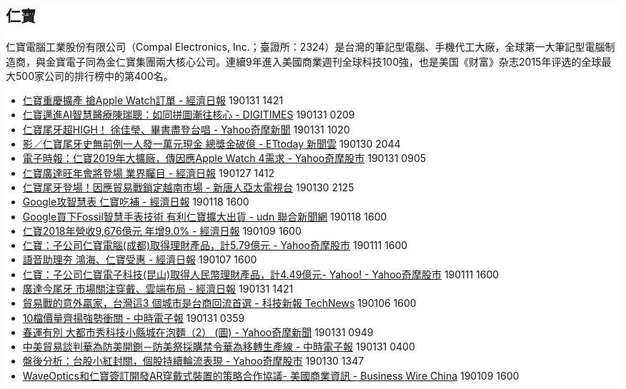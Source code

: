 ## 仁寶

仁寶電腦工業股份有限公司（Compal Electronics, Inc.；臺證所：2324）是台灣的筆記型電腦、手機代工大廠，全球第一大筆記型電腦制造商，與金寶電子同為金仁寶集團兩大核心公司。連續9年進入美國商業週刊全球科技100強，也是美国《财富》杂志2015年评选的全球最大500家公司的排行榜中的第400名。
- [仁寶重慶擴產 搶Apple Watch訂單 - 經濟日報](https://money.udn.com/money/story/5612/3624862 "仁寶重慶擴產 搶Apple Watch訂單 - 經濟日報") 190131 1421
- [仁寶邁進AI智慧醫療陳瑞聰：如同拼圖漸往核心 - DIGITIMES](https://www.digitimes.com.tw/iot/article.asp?cat=158&id=0000553072_9QRL4Y7R82GVO514B1XD8 "仁寶邁進AI智慧醫療陳瑞聰：如同拼圖漸往核心 - DIGITIMES") 190131 0209
- [仁寶尾牙超HIGH！ 徐佳瑩、畢書盡登台唱 - Yahoo奇摩新聞](https://tw.news.yahoo.com/%E4%BB%81%E5%AF%B6%E5%B0%BE%E7%89%99%E8%B6%85high-%E5%BE%90%E4%BD%B3%E7%91%A9-%E7%95%A2%E6%9B%B8%E7%9B%A1%E7%99%BB%E5%8F%B0%E5%94%B1-163054276.html "仁寶尾牙超HIGH！ 徐佳瑩、畢書盡登台唱 - Yahoo奇摩新聞") 190131 1020
- [影／仁寶尾牙史無前例一人發一萬元現金 總獎金破億 - ETtoday 新聞雲](https://www.ettoday.net/news/20190130/1369960.htm "影／仁寶尾牙史無前例一人發一萬元現金 總獎金破億 - ETtoday 新聞雲") 190130 2044
- [電子時報：仁寶2019年大擴廠，傳因應Apple Watch 4需求 - Yahoo奇摩股市](https://tw.stock.yahoo.com/news/%E9%9B%BB%E5%AD%90%E6%99%82%E5%A0%B1-%E4%BB%81%E5%AF%B62019%E5%B9%B4%E5%A4%A7%E6%93%B4%E5%BB%A0-%E5%82%B3%E5%9B%A0%E6%87%89apple-watch-4%E9%9C%80%E6%B1%82-010551964.html "電子時報：仁寶2019年大擴廠，傳因應Apple Watch 4需求 - Yahoo奇摩股市") 190131 0905
- [仁寶廣達旺年會將登場 業界矚目 - 經濟日報](https://money.udn.com/money/story/5612/3617318 "仁寶廣達旺年會將登場 業界矚目 - 經濟日報") 190127 1412
- [仁寶尾牙登場！因應貿易戰鎖定越南市場 - 新唐人亞太電視台](http://www.ntdtv.com.tw/b5/20190130/video/239240.html?%E4%BB%81%E5%AF%B6%E5%B0%BE%E7%89%99%E7%99%BB%E5%A0%B4%EF%BC%81%E5%9B%A0%E6%87%89%E8%B2%BF%E6%98%93%E6%88%B0%E9%8E%96%E5%AE%9A%E8%B6%8A%E5%8D%97%E5%B8%82%E5%A0%B4 "仁寶尾牙登場！因應貿易戰鎖定越南市場 - 新唐人亞太電視台") 190130 2125
- [Google攻智慧表 仁寶吃補 - 經濟日報](https://money.udn.com/money/story/5710/3601935 "Google攻智慧表 仁寶吃補 - 經濟日報") 190118 1600
- [Google買下Fossil智慧手表技術 有利仁寶擴大出貨 - udn 聯合新聞網](https://udn.com/news/story/7240/3601812 "Google買下Fossil智慧手表技術 有利仁寶擴大出貨 - udn 聯合新聞網") 190118 1600
- [仁寶2018年營收9,676億元 年增9.0% - 經濟日報](https://money.udn.com/money/story/5710/3583483 "仁寶2018年營收9,676億元 年增9.0% - 經濟日報") 190109 1600
- [仁寶：子公司仁寶電腦(成都)取得理財產品，計5.79億元 - Yahoo奇摩股市](https://tw.stock.yahoo.com/news/%E4%BB%81%E5%AF%B6-%E5%AD%90%E5%85%AC%E5%8F%B8%E4%BB%81%E5%AF%B6%E9%9B%BB%E8%85%A6-%E6%88%90%E9%83%BD-%E5%8F%96%E5%BE%97%E7%90%86%E8%B2%A1%E7%94%A2%E5%93%81-%E8%A8%885-083923600.html "仁寶：子公司仁寶電腦(成都)取得理財產品，計5.79億元 - Yahoo奇摩股市") 190111 1600
- [語音助理夯 鴻海、仁寶受惠 - 經濟日報](https://money.udn.com/money/story/5710/3579844 "語音助理夯 鴻海、仁寶受惠 - 經濟日報") 190107 1600
- [仁寶：子公司仁寶電子科技(昆山)取得人民幣理財產品，計4.49億元- Yahoo! - Yahoo奇摩股市](https://tw.stock.yahoo.com/news/%E4%BB%81%E5%AF%B6-%E5%AD%90%E5%85%AC%E5%8F%B8%E4%BB%81%E5%AF%B6%E9%9B%BB%E5%AD%90%E7%A7%91%E6%8A%80-%E6%98%86%E5%B1%B1-%E5%8F%96%E5%BE%97%E4%BA%BA%E6%B0%91%E5%B9%A3%E7%90%86%E8%B2%A1%E7%94%A2%E5%93%81-%E8%A8%884-084153966.html "仁寶：子公司仁寶電子科技(昆山)取得人民幣理財產品，計4.49億元- Yahoo! - Yahoo奇摩股市") 190111 1600
- [廣達今尾牙 市場關注穿戴、雲端布局 - 經濟日報](https://money.udn.com/money/story/5612/3624860 "廣達今尾牙 市場關注穿戴、雲端布局 - 經濟日報") 190131 1421
- [貿易戰的意外贏家，台灣這3 個城市是台商回流首選 - 科技新報 TechNews](https://technews.tw/2019/01/06/trade-war-taiwanese-businessmen-return-to-taiwan/ "貿易戰的意外贏家，台灣這3 個城市是台商回流首選 - 科技新報 TechNews") 190106 1600
- [10檔價量齊揚強勢衝關 - 中時電子報](https://www.chinatimes.com/newspapers/20190131000380-260206 "10檔價量齊揚強勢衝關 - 中時電子報") 190131 0359
- [春運有別 大都市秀科技小縣城在泡麵（2） (圖) - Yahoo奇摩新聞](https://tw.news.yahoo.com/%E6%98%A5%E9%81%8B%E6%9C%89%E5%88%A5-%E5%A4%A7%E9%83%BD%E5%B8%82%E7%A7%80%E7%A7%91%E6%8A%80%E5%B0%8F%E7%B8%A3%E5%9F%8E%E5%9C%A8%E6%B3%A1%E9%BA%B5-2-%E5%9C%96-014901948.html "春運有別 大都市秀科技小縣城在泡麵（2） (圖) - Yahoo奇摩新聞") 190131 0949
- [中美貿易談判華為防美開鍘－防美祭採購禁令華為移轉生產線 - 中時電子報](https://www.chinatimes.com/newspapers/20190131000097-260309 "中美貿易談判華為防美開鍘－防美祭採購禁令華為移轉生產線 - 中時電子報") 190131 0400
- [盤後分析：台股小紅封關，個股持續輪流表現 - Yahoo奇摩股市](https://tw.stock.yahoo.com/news/%E7%9B%A4%E5%BE%8C%E5%88%86%E6%9E%90-%E5%8F%B0%E8%82%A1%E5%B0%8F%E7%B4%85%E5%B0%81%E9%97%9C-%E5%80%8B%E8%82%A1%E6%8C%81%E7%BA%8C%E8%BC%AA%E6%B5%81%E8%A1%A8%E7%8F%BE-054729739.html "盤後分析：台股小紅封關，個股持續輪流表現 - Yahoo奇摩股市") 190130 1347
- [WaveOptics和仁寶簽訂開發AR穿戴式裝置的策略合作協議- 美國商業資訊 - Business Wire China](http://www.businesswirechina.com/hk/news/39488.html "WaveOptics和仁寶簽訂開發AR穿戴式裝置的策略合作協議- 美國商業資訊 - Business Wire China") 190109 1600
